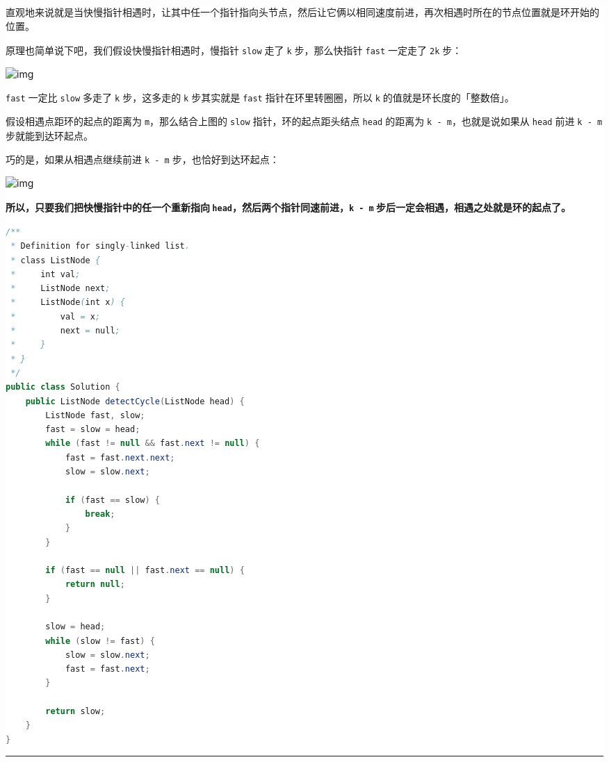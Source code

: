 直观地来说就是当快慢指针相遇时，让其中任一个指针指向头节点，然后让它俩以相同速度前进，再次相遇时所在的节点位置就是环开始的位置。

原理也简单说下吧，我们假设快慢指针相遇时，慢指针 `slow` 走了 `k` 步，那么快指针 `fast` 一定走了 `2k` 步：

![img](D:\Data\Blog\hexo\source\_posts\doublepointers\3.jpeg)

`fast` 一定比 `slow` 多走了 `k` 步，这多走的 `k` 步其实就是 `fast` 指针在环里转圈圈，所以 `k` 的值就是环长度的「整数倍」。

假设相遇点距环的起点的距离为 `m`，那么结合上图的 `slow` 指针，环的起点距头结点 `head` 的距离为 `k - m`，也就是说如果从 `head` 前进 `k - m` 步就能到达环起点。

巧的是，如果从相遇点继续前进 `k - m` 步，也恰好到达环起点：

![img](D:\Data\Blog\hexo\source\_posts\doublepointers\2.jpeg)

**所以，只要我们把快慢指针中的任一个重新指向 `head`，然后两个指针同速前进，`k - m` 步后一定会相遇，相遇之处就是环的起点了。**

```java
/**
 * Definition for singly-linked list.
 * class ListNode {
 *     int val;
 *     ListNode next;
 *     ListNode(int x) {
 *         val = x;
 *         next = null;
 *     }
 * }
 */
public class Solution {
    public ListNode detectCycle(ListNode head) {
        ListNode fast, slow;
        fast = slow = head;
        while (fast != null && fast.next != null) {
            fast = fast.next.next;
            slow = slow.next;
            
            if (fast == slow) {
                break;
            }
        }
        
        if (fast == null || fast.next == null) {
            return null;
        }
        
        slow = head;
        while (slow != fast) {
            slow = slow.next;
            fast = fast.next;
        }

        return slow;
    }
}
```

---